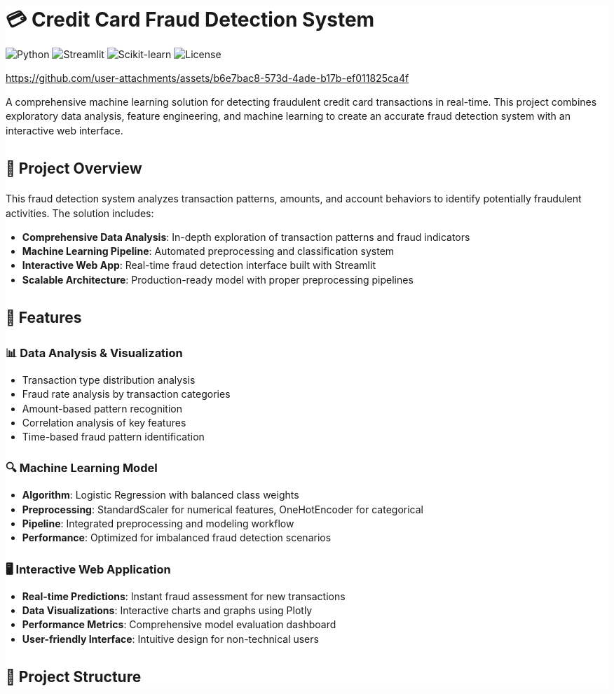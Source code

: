 # 💳 Credit Card Fraud Detection System

![Python](https://img.shields.io/badge/python-v3.8+-blue.svg)
![Streamlit](https://img.shields.io/badge/streamlit-v1.28+-red.svg)
![Scikit-learn](https://img.shields.io/badge/scikit--learn-v1.3+-orange.svg)
![License](https://img.shields.io/badge/license-MIT-green.svg)

https://github.com/user-attachments/assets/b6e7bac8-573d-4ade-b17b-ef011825ca4f

A comprehensive machine learning solution for detecting fraudulent credit card transactions in real-time. This project combines exploratory data analysis, feature engineering, and machine learning to create an accurate fraud detection system with an interactive web interface.

## 🎯 Project Overview

This fraud detection system analyzes transaction patterns, amounts, and account behaviors to identify potentially fraudulent activities. The solution includes:

- **Comprehensive Data Analysis**: In-depth exploration of transaction patterns and fraud indicators
- **Machine Learning Pipeline**: Automated preprocessing and classification system
- **Interactive Web App**: Real-time fraud detection interface built with Streamlit
- **Scalable Architecture**: Production-ready model with proper preprocessing pipelines

## 🚀 Features

### 📊 Data Analysis & Visualization

- Transaction type distribution analysis
- Fraud rate analysis by transaction categories
- Amount-based pattern recognition
- Correlation analysis of key features
- Time-based fraud pattern identification

### 🔍 Machine Learning Model

- **Algorithm**: Logistic Regression with balanced class weights
- **Preprocessing**: StandardScaler for numerical features, OneHotEncoder for categorical
- **Pipeline**: Integrated preprocessing and modeling workflow
- **Performance**: Optimized for imbalanced fraud detection scenarios

### 🖥️ Interactive Web Application

- **Real-time Predictions**: Instant fraud assessment for new transactions
- **Data Visualizations**: Interactive charts and graphs using Plotly
- **Performance Metrics**: Comprehensive model evaluation dashboard
- **User-friendly Interface**: Intuitive design for non-technical users

## 📁 Project Structure
